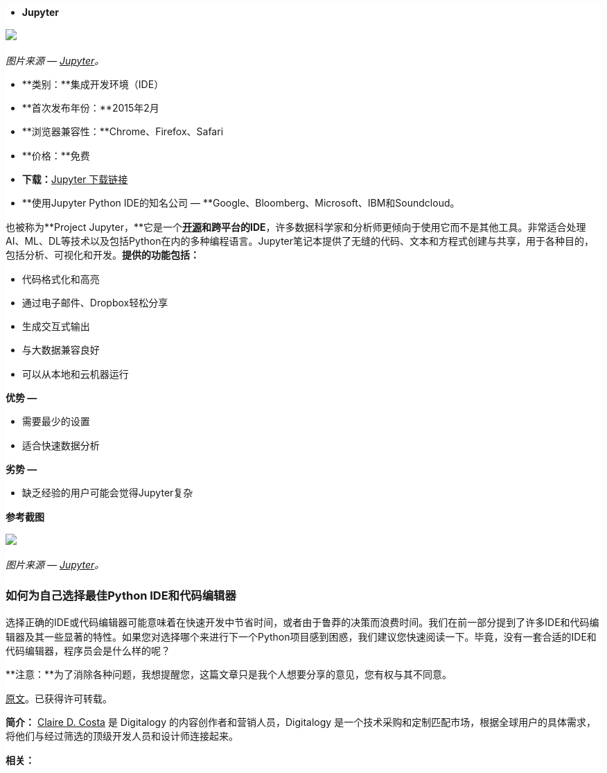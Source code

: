 +   **Jupyter**

![](../Images/01d0ebab7711060035e9960cfc6a63d8.png)

*图片来源 — [Jupyter](https://jupyter.org/install.html)。*

+   **类别：**集成开发环境（IDE）

+   **首次发布年份：**2015年2月

+   **浏览器兼容性：**Chrome、Firefox、Safari

+   **价格：**免费

+   **下载：**[Jupyter 下载链接](https://jupyter.org/install.html)

+   **使用Jupyter Python IDE的知名公司 — **Google、Bloomberg、Microsoft、IBM和Soundcloud。

也被称为**Project Jupyter，**它是一个[**开源**](https://blog.digitalogy.co/open-source-technology/)**和跨平台的IDE**，许多数据科学家和分析师更倾向于使用它而不是其他工具。非常适合处理AI、ML、DL等技术以及包括Python在内的多种编程语言。Jupyter笔记本提供了无缝的代码、文本和方程式创建与共享，用于各种目的，包括分析、可视化和开发。**提供的功能包括：**

+   代码格式化和高亮

+   通过电子邮件、Dropbox轻松分享

+   生成交互式输出

+   与大数据兼容良好

+   可以从本地和云机器运行

**优势 —**

+   需要最少的设置

+   适合快速数据分析

**劣势 —**

+   缺乏经验的用户可能会觉得Jupyter复杂

**参考截图**

![](../Images/75569a57a0aa3430aa3bb505a630b7e2.png)

*图片来源 — [Jupyter](https://jupyter.org/install.html)。*

### 如何为自己选择最佳Python IDE和代码编辑器

选择正确的IDE或代码编辑器可能意味着在快速开发中节省时间，或者由于鲁莽的决策而浪费时间。我们在前一部分提到了许多IDE和代码编辑器及其一些显著的特性。如果您对选择哪个来进行下一个Python项目感到困惑，我们建议您快速阅读一下。毕竟，没有一套合适的IDE和代码编辑器，程序员会是什么样的呢？

**注意：**为了消除各种问题，我想提醒您，这篇文章只是我个人想要分享的意见，您有权与其不同意。

[原文](https://towardsdatascience.com/best-python-ides-and-code-editors-you-must-use-in-2020-2303a53db24)。已获得许可转载。

**简介：** [Claire D. Costa](https://www.linkedin.com/in/claire-d-costa-a0379419b/) 是 Digitalogy 的内容创作者和营销人员，Digitalogy 是一个技术采购和定制匹配市场，根据全球用户的具体需求，将他们与经过筛选的顶级开发人员和设计师连接起来。

**相关：**
